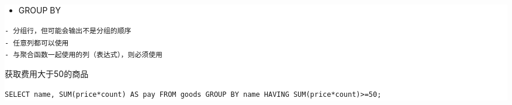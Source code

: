 - GROUP BY

```
- 分组行，但可能会输出不是分组的顺序
- 任意列都可以使用
- 与聚合函数一起使用的列（表达式），则必须使用
```



获取费用大于50的商品

```mysql
SELECT name, SUM(price*count) AS pay FROM goods GROUP BY name HAVING SUM(price*count)>=50;
```















